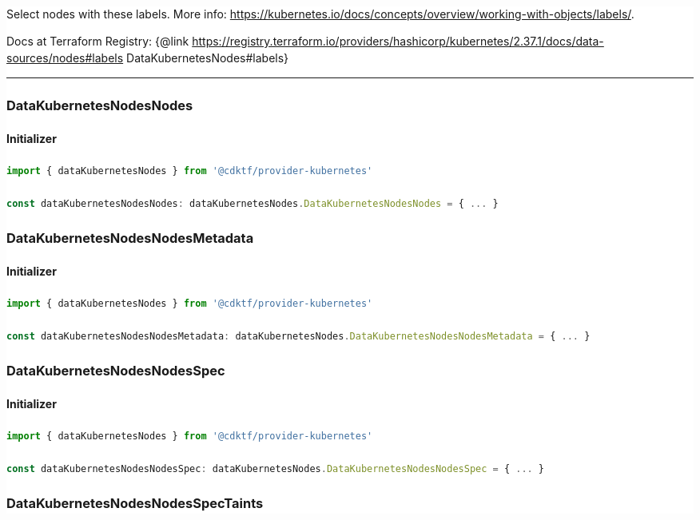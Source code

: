 Select nodes with these labels. More info: https://kubernetes.io/docs/concepts/overview/working-with-objects/labels/.

Docs at Terraform Registry: {@link https://registry.terraform.io/providers/hashicorp/kubernetes/2.37.1/docs/data-sources/nodes#labels DataKubernetesNodes#labels}

---

### DataKubernetesNodesNodes <a name="DataKubernetesNodesNodes" id="@cdktf/provider-kubernetes.dataKubernetesNodes.DataKubernetesNodesNodes"></a>

#### Initializer <a name="Initializer" id="@cdktf/provider-kubernetes.dataKubernetesNodes.DataKubernetesNodesNodes.Initializer"></a>

```typescript
import { dataKubernetesNodes } from '@cdktf/provider-kubernetes'

const dataKubernetesNodesNodes: dataKubernetesNodes.DataKubernetesNodesNodes = { ... }
```


### DataKubernetesNodesNodesMetadata <a name="DataKubernetesNodesNodesMetadata" id="@cdktf/provider-kubernetes.dataKubernetesNodes.DataKubernetesNodesNodesMetadata"></a>

#### Initializer <a name="Initializer" id="@cdktf/provider-kubernetes.dataKubernetesNodes.DataKubernetesNodesNodesMetadata.Initializer"></a>

```typescript
import { dataKubernetesNodes } from '@cdktf/provider-kubernetes'

const dataKubernetesNodesNodesMetadata: dataKubernetesNodes.DataKubernetesNodesNodesMetadata = { ... }
```


### DataKubernetesNodesNodesSpec <a name="DataKubernetesNodesNodesSpec" id="@cdktf/provider-kubernetes.dataKubernetesNodes.DataKubernetesNodesNodesSpec"></a>

#### Initializer <a name="Initializer" id="@cdktf/provider-kubernetes.dataKubernetesNodes.DataKubernetesNodesNodesSpec.Initializer"></a>

```typescript
import { dataKubernetesNodes } from '@cdktf/provider-kubernetes'

const dataKubernetesNodesNodesSpec: dataKubernetesNodes.DataKubernetesNodesNodesSpec = { ... }
```


### DataKubernetesNodesNodesSpecTaints <a name="DataKubernetesNodesNodesSpecTaints" id="@cdktf/provider-kubernetes.dataKubernetesNodes.DataKubernetesNodesNodesSpecTaints"></a>
